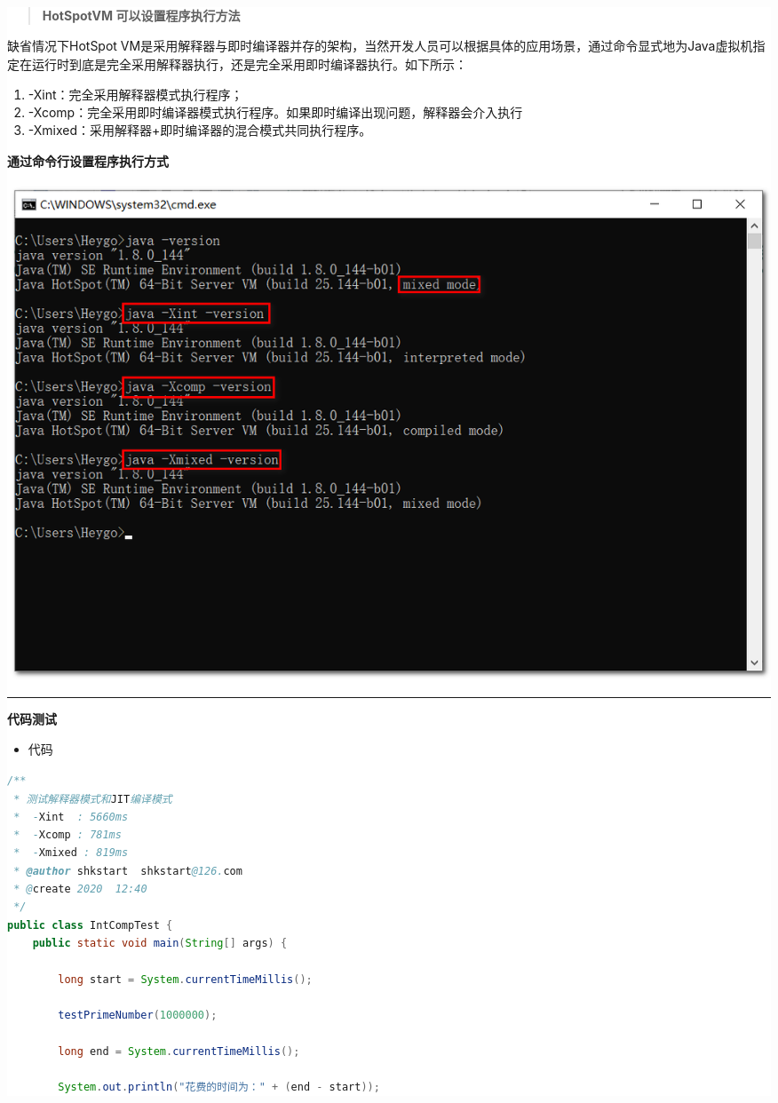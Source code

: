 > **HotSpotVM 可以设置程序执行方法**

缺省情况下HotSpot VM是采用解释器与即时编译器并存的架构，当然开发人员可以根据具体的应用场景，通过命令显式地为Java虚拟机指定在运行时到底是完全采用解释器执行，还是完全采用即时编译器执行。如下所示：

1. -Xint：完全采用解释器模式执行程序；
2. -Xcomp：完全采用即时编译器模式执行程序。如果即时编译出现问题，解释器会介入执行
3. -Xmixed：采用解释器+即时编译器的混合模式共同执行程序。

**通过命令行设置程序执行方式**

<img src="image/133-执行引擎模式.png" alt="image-20200730111548513"  />

------

**代码测试**

- 代码

```java
/**
 * 测试解释器模式和JIT编译模式
 *  -Xint  : 5660ms
 *  -Xcomp : 781ms
 *  -Xmixed : 819ms
 * @author shkstart  shkstart@126.com
 * @create 2020  12:40
 */
public class IntCompTest {
    public static void main(String[] args) {

        long start = System.currentTimeMillis();

        testPrimeNumber(1000000);

        long end = System.currentTimeMillis();

        System.out.println("花费的时间为：" + (end - start));

```